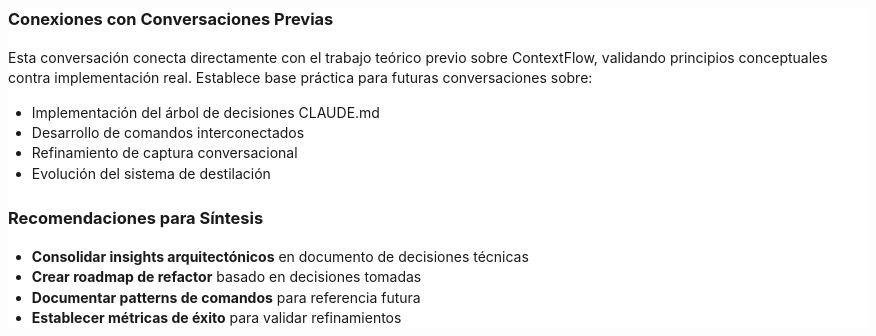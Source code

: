 ### Conexiones con Conversaciones Previas
Esta conversación conecta directamente con el trabajo teórico previo sobre ContextFlow, validando principios conceptuales contra implementación real. Establece base práctica para futuras conversaciones sobre:
- Implementación del árbol de decisiones CLAUDE.md
- Desarrollo de comandos interconectados
- Refinamiento de captura conversacional
- Evolución del sistema de destilación

### Recomendaciones para Síntesis
- **Consolidar insights arquitectónicos** en documento de decisiones técnicas
- **Crear roadmap de refactor** basado en decisiones tomadas
- **Documentar patterns de comandos** para referencia futura
- **Establecer métricas de éxito** para validar refinamientos
